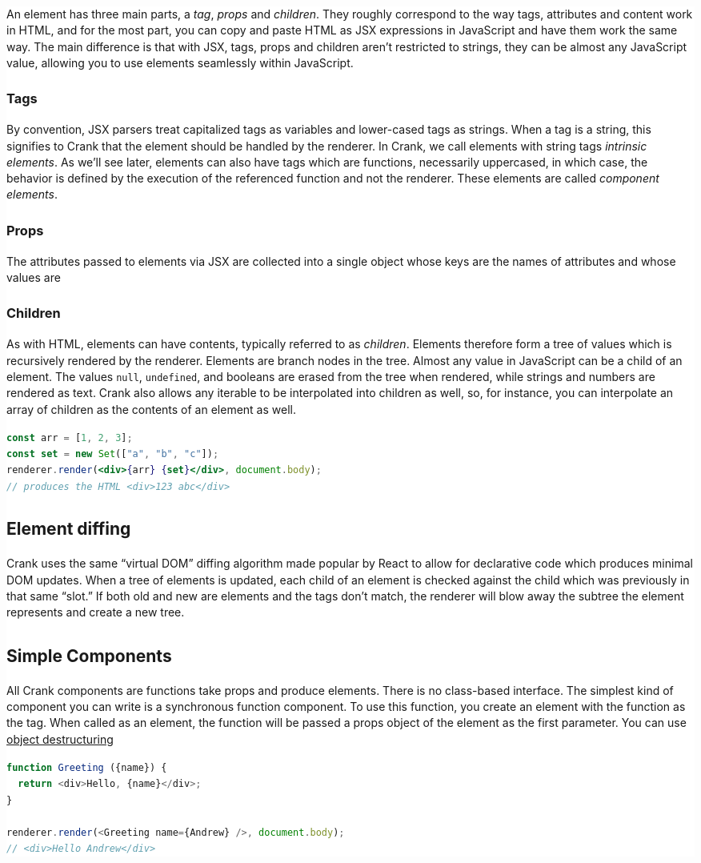 An element has three main parts, a *tag*, *props* and *children*. They roughly correspond to the way tags, attributes and content work in HTML, and for the most part, you can copy and paste HTML as JSX expressions in JavaScript and have them work the same way. The main difference is that with JSX, tags, props and children aren’t restricted to strings, they can be almost any JavaScript value, allowing you to use elements seamlessly within JavaScript.

### Tags
By convention, JSX parsers treat capitalized tags as variables and lower-cased tags as strings. When a tag is a string, this signifies to Crank that the element should be handled by the renderer. In Crank, we call elements with string tags *intrinsic elements*. As we’ll see later, elements can also have tags which are functions, necessarily uppercased, in which case, the behavior is defined by the execution of the referenced function and not the renderer. These elements are called *component elements*.

### Props
The attributes passed to elements via JSX are collected into a single object whose keys are the names of attributes and whose values are 

### Children
As with HTML, elements can have contents, typically referred to as *children*. Elements therefore form a tree of values which is recursively rendered by the renderer. Elements are branch nodes in the tree. Almost any value in JavaScript can be a child of an element. The values `null`, `undefined`, and booleans are erased from the tree when rendered, while strings and numbers are rendered as text. Crank also allows any iterable to be interpolated into children as well, so, for instance, you can interpolate an array of children as the contents of an element as well.

```jsx
const arr = [1, 2, 3];
const set = new Set(["a", "b", "c"]);
renderer.render(<div>{arr} {set}</div>, document.body);
// produces the HTML <div>123 abc</div>
```

## Element diffing
Crank uses the same “virtual DOM” diffing algorithm made popular by React to allow for declarative code which produces minimal DOM updates. When a tree of elements is updated, each child of an element is checked against the child which was previously in that same “slot.” If both old and new are elements and the tags don’t match, the renderer will blow away the subtree the element represents and create a new tree.

## Simple Components
All Crank components are functions take props and produce elements. There is no class-based interface. The simplest kind of component you can write is a synchronous function component. To use this function, you create an element with the function as the tag. When called as an element, the function will be passed a props object of the element as the first parameter. You can use [object destructuring](https://developer.mozilla.org/en-US/docs/Web/JavaScript/Reference/Operators/Destructuring_assignment#Object_destructuring)

```js
function Greeting ({name}) {
  return <div>Hello, {name}</div>;
}

renderer.render(<Greeting name={Andrew} />, document.body);
// <div>Hello Andrew</div>
```
